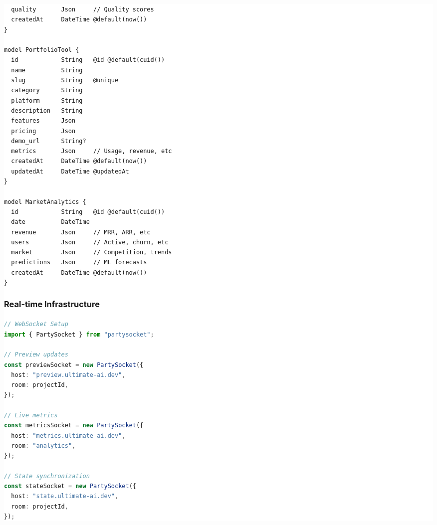 ```prisma
  quality       Json     // Quality scores
  createdAt     DateTime @default(now())
}

model PortfolioTool {
  id            String   @id @default(cuid())
  name          String
  slug          String   @unique
  category      String
  platform      String
  description   String
  features      Json
  pricing       Json
  demo_url      String?
  metrics       Json     // Usage, revenue, etc
  createdAt     DateTime @default(now())
  updatedAt     DateTime @updatedAt
}

model MarketAnalytics {
  id            String   @id @default(cuid())
  date          DateTime
  revenue       Json     // MRR, ARR, etc
  users         Json     // Active, churn, etc
  market        Json     // Competition, trends
  predictions   Json     // ML forecasts
  createdAt     DateTime @default(now())
}
```

### Real-time Infrastructure
```typescript
// WebSocket Setup
import { PartySocket } from "partysocket";

// Preview updates
const previewSocket = new PartySocket({
  host: "preview.ultimate-ai.dev",
  room: projectId,
});

// Live metrics
const metricsSocket = new PartySocket({
  host: "metrics.ultimate-ai.dev",
  room: "analytics",
});

// State synchronization
const stateSocket = new PartySocket({
  host: "state.ultimate-ai.dev",
  room: projectId,
});
```
